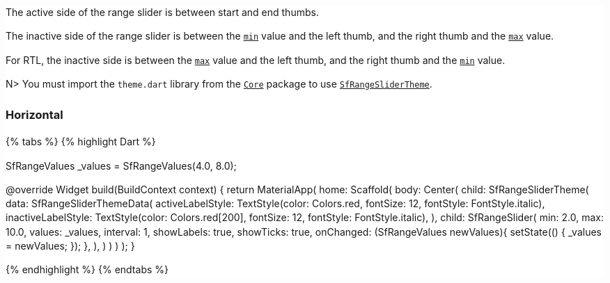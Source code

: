 The active side of the range slider is between start and end thumbs.

The inactive side of the range slider is between the [`min`](https://pub.dev/documentation/syncfusion_flutter_sliders/latest/sliders/SfRangeSlider/min.html) value and the left thumb, and the right thumb and the [`max`](https://pub.dev/documentation/syncfusion_flutter_sliders/latest/sliders/SfRangeSlider/max.html) value.

For RTL, the inactive side is between the [`max`](https://pub.dev/documentation/syncfusion_flutter_sliders/latest/sliders/SfRangeSlider/max.html) value and the left thumb, and the right thumb and the [`min`](https://pub.dev/documentation/syncfusion_flutter_sliders/latest/sliders/SfRangeSlider/min.html) value.

N> You must import the `theme.dart` library from the [`Core`](https://pub.dev/packages/syncfusion_flutter_core) package to use [`SfRangeSliderTheme`](https://pub.dev/documentation/syncfusion_flutter_core/latest/theme/SfRangeSliderTheme-class.html).

### Horizontal

{% tabs %}
{% highlight Dart %}

SfRangeValues _values = SfRangeValues(4.0, 8.0);

@override
Widget build(BuildContext context) {
  return MaterialApp(
      home: Scaffold(
          body: Center(
              child: SfRangeSliderTheme(
                    data: SfRangeSliderThemeData(
                         activeLabelStyle: TextStyle(color: Colors.red, fontSize: 12, fontStyle: FontStyle.italic),
                         inactiveLabelStyle: TextStyle(color: Colors.red[200], fontSize: 12, fontStyle: FontStyle.italic),
                    ),
                    child:  SfRangeSlider(
                       min: 2.0,
                       max: 10.0,
                       values: _values,
                       interval: 1,
                       showLabels: true,
                       showTicks: true,
                       onChanged: (SfRangeValues newValues){
                            setState(() {
                                _values = newValues;
                            });
                        },
                    ),
              )
          )
      )
  );
}

{% endhighlight %}
{% endtabs %}

